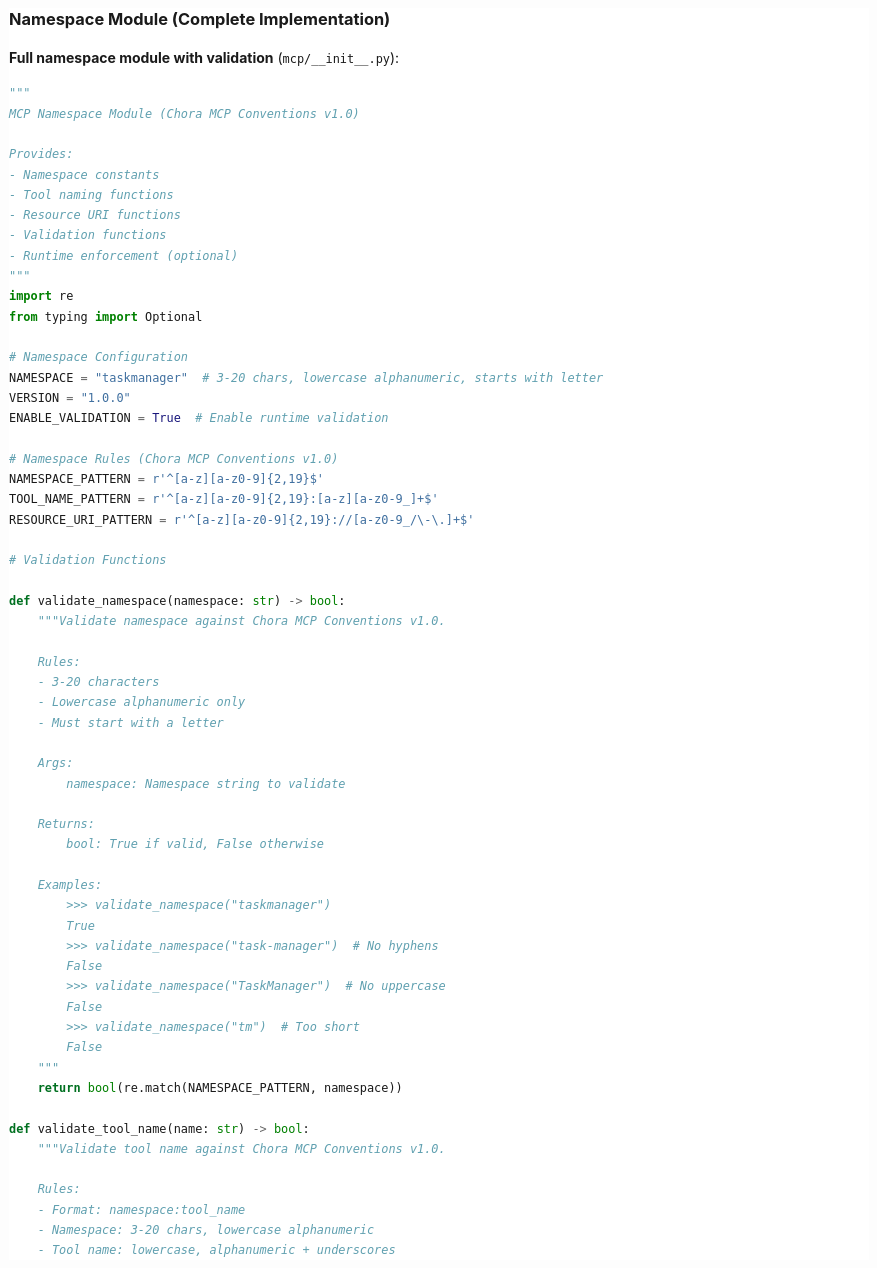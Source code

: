 ### Namespace Module (Complete Implementation)

**Full namespace module with validation** (`mcp/__init__.py`):

```python
"""
MCP Namespace Module (Chora MCP Conventions v1.0)

Provides:
- Namespace constants
- Tool naming functions
- Resource URI functions
- Validation functions
- Runtime enforcement (optional)
"""
import re
from typing import Optional

# Namespace Configuration
NAMESPACE = "taskmanager"  # 3-20 chars, lowercase alphanumeric, starts with letter
VERSION = "1.0.0"
ENABLE_VALIDATION = True  # Enable runtime validation

# Namespace Rules (Chora MCP Conventions v1.0)
NAMESPACE_PATTERN = r'^[a-z][a-z0-9]{2,19}$'
TOOL_NAME_PATTERN = r'^[a-z][a-z0-9]{2,19}:[a-z][a-z0-9_]+$'
RESOURCE_URI_PATTERN = r'^[a-z][a-z0-9]{2,19}://[a-z0-9_/\-\.]+$'

# Validation Functions

def validate_namespace(namespace: str) -> bool:
    """Validate namespace against Chora MCP Conventions v1.0.

    Rules:
    - 3-20 characters
    - Lowercase alphanumeric only
    - Must start with a letter

    Args:
        namespace: Namespace string to validate

    Returns:
        bool: True if valid, False otherwise

    Examples:
        >>> validate_namespace("taskmanager")
        True
        >>> validate_namespace("task-manager")  # No hyphens
        False
        >>> validate_namespace("TaskManager")  # No uppercase
        False
        >>> validate_namespace("tm")  # Too short
        False
    """
    return bool(re.match(NAMESPACE_PATTERN, namespace))

def validate_tool_name(name: str) -> bool:
    """Validate tool name against Chora MCP Conventions v1.0.

    Rules:
    - Format: namespace:tool_name
    - Namespace: 3-20 chars, lowercase alphanumeric
    - Tool name: lowercase, alphanumeric + underscores

```